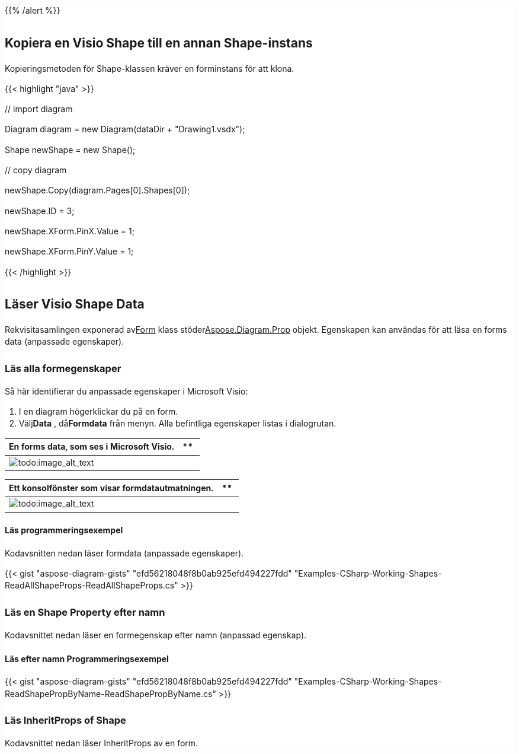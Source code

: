 {{% /alert %}}
## **Kopiera en Visio Shape till en annan Shape-instans**
Kopieringsmetoden för Shape-klassen kräver en forminstans för att klona.

{{< highlight "java" >}}

 // import diagram

Diagram diagram = new Diagram(dataDir + "Drawing1.vsdx");

Shape newShape = new Shape();

// copy diagram

newShape.Copy(diagram.Pages[0].Shapes[0]);

newShape.ID = 3;

newShape.XForm.PinX.Value = 1;

newShape.XForm.PinY.Value = 1;

{{< /highlight >}}
## **Läser Visio Shape Data**
 Rekvisitasamlingen exponerad av[Form](http://www.aspose.com/api/net/diagram/aspose.diagram/shape) klass stöder[Aspose.Diagram.Prop](http://www.aspose.com/api/net/diagram/aspose.diagram/prop) objekt. Egenskapen kan användas för att läsa en forms data (anpassade egenskaper).
### **Läs alla formegenskaper**
Så här identifierar du anpassade egenskaper i Microsoft Visio:

1. I en diagram högerklickar du på en form.
1.  Välj**Data** , då**Formdata** från menyn.
 Alla befintliga egenskaper listas i dialogrutan.

|**En forms data, som ses i Microsoft Visio.**|** |
|:- |:- |
|![todo:image_alt_text](add-retrieve-copy-and-read-visio-shape-data_4.png)||


|**Ett konsolfönster som visar formdatautmatningen.**|** |
|:- |:- |
|![todo:image_alt_text](add-retrieve-copy-and-read-visio-shape-data_5.png)||
#### **Läs programmeringsexempel**
Kodavsnitten nedan läser formdata (anpassade egenskaper).

{{< gist "aspose-diagram-gists" "efd56218048f8b0ab925efd494227fdd" "Examples-CSharp-Working-Shapes-ReadAllShapeProps-ReadAllShapeProps.cs" >}}
### **Läs en Shape Property efter namn**
Kodavsnittet nedan läser en formegenskap efter namn (anpassad egenskap).
#### **Läs efter namn Programmeringsexempel**
{{< gist "aspose-diagram-gists" "efd56218048f8b0ab925efd494227fdd" "Examples-CSharp-Working-Shapes-ReadShapePropByName-ReadShapePropByName.cs" >}}
### **Läs InheritProps of Shape**
Kodavsnittet nedan läser InheritProps av en form.
